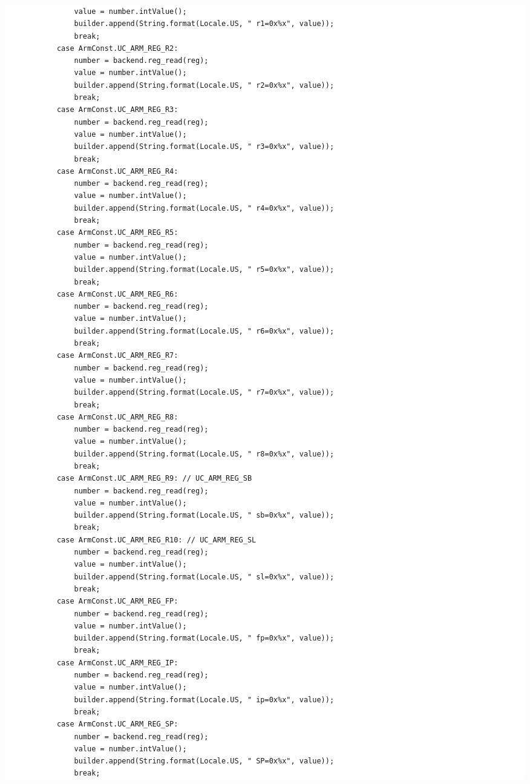 ```
                value = number.intValue();
                builder.append(String.format(Locale.US, " r1=0x%x", value));
                break;
            case ArmConst.UC_ARM_REG_R2:
                number = backend.reg_read(reg);
                value = number.intValue();
                builder.append(String.format(Locale.US, " r2=0x%x", value));
                break;
            case ArmConst.UC_ARM_REG_R3:
                number = backend.reg_read(reg);
                value = number.intValue();
                builder.append(String.format(Locale.US, " r3=0x%x", value));
                break;
            case ArmConst.UC_ARM_REG_R4:
                number = backend.reg_read(reg);
                value = number.intValue();
                builder.append(String.format(Locale.US, " r4=0x%x", value));
                break;
            case ArmConst.UC_ARM_REG_R5:
                number = backend.reg_read(reg);
                value = number.intValue();
                builder.append(String.format(Locale.US, " r5=0x%x", value));
                break;
            case ArmConst.UC_ARM_REG_R6:
                number = backend.reg_read(reg);
                value = number.intValue();
                builder.append(String.format(Locale.US, " r6=0x%x", value));
                break;
            case ArmConst.UC_ARM_REG_R7:
                number = backend.reg_read(reg);
                value = number.intValue();
                builder.append(String.format(Locale.US, " r7=0x%x", value));
                break;
            case ArmConst.UC_ARM_REG_R8:
                number = backend.reg_read(reg);
                value = number.intValue();
                builder.append(String.format(Locale.US, " r8=0x%x", value));
                break;
            case ArmConst.UC_ARM_REG_R9: // UC_ARM_REG_SB
                number = backend.reg_read(reg);
                value = number.intValue();
                builder.append(String.format(Locale.US, " sb=0x%x", value));
                break;
            case ArmConst.UC_ARM_REG_R10: // UC_ARM_REG_SL
                number = backend.reg_read(reg);
                value = number.intValue();
                builder.append(String.format(Locale.US, " sl=0x%x", value));
                break;
            case ArmConst.UC_ARM_REG_FP:
                number = backend.reg_read(reg);
                value = number.intValue();
                builder.append(String.format(Locale.US, " fp=0x%x", value));
                break;
            case ArmConst.UC_ARM_REG_IP:
                number = backend.reg_read(reg);
                value = number.intValue();
                builder.append(String.format(Locale.US, " ip=0x%x", value));
                break;
            case ArmConst.UC_ARM_REG_SP:
                number = backend.reg_read(reg);
                value = number.intValue();
                builder.append(String.format(Locale.US, " SP=0x%x", value));
                break;
```